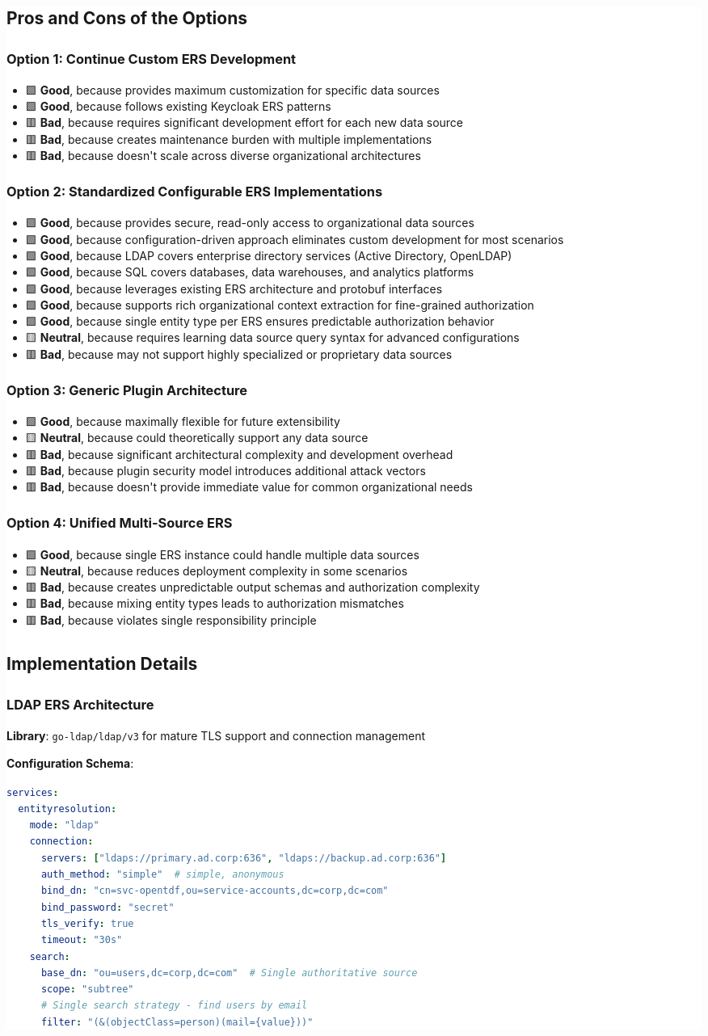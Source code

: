 ## Pros and Cons of the Options

### Option 1: Continue Custom ERS Development

* 🟩 **Good**, because provides maximum customization for specific data sources
* 🟩 **Good**, because follows existing Keycloak ERS patterns
* 🟥 **Bad**, because requires significant development effort for each new data source
* 🟥 **Bad**, because creates maintenance burden with multiple implementations
* 🟥 **Bad**, because doesn't scale across diverse organizational architectures

### Option 2: Standardized Configurable ERS Implementations

* 🟩 **Good**, because provides secure, read-only access to organizational data sources
* 🟩 **Good**, because configuration-driven approach eliminates custom development for most scenarios
* 🟩 **Good**, because LDAP covers enterprise directory services (Active Directory, OpenLDAP)
* 🟩 **Good**, because SQL covers databases, data warehouses, and analytics platforms
* 🟩 **Good**, because leverages existing ERS architecture and protobuf interfaces
* 🟩 **Good**, because supports rich organizational context extraction for fine-grained authorization
* 🟩 **Good**, because single entity type per ERS ensures predictable authorization behavior
* 🟨 **Neutral**, because requires learning data source query syntax for advanced configurations
* 🟥 **Bad**, because may not support highly specialized or proprietary data sources

### Option 3: Generic Plugin Architecture

* 🟩 **Good**, because maximally flexible for future extensibility
* 🟨 **Neutral**, because could theoretically support any data source
* 🟥 **Bad**, because significant architectural complexity and development overhead
* 🟥 **Bad**, because plugin security model introduces additional attack vectors
* 🟥 **Bad**, because doesn't provide immediate value for common organizational needs

### Option 4: Unified Multi-Source ERS

* 🟩 **Good**, because single ERS instance could handle multiple data sources
* 🟨 **Neutral**, because reduces deployment complexity in some scenarios
* 🟥 **Bad**, because creates unpredictable output schemas and authorization complexity
* 🟥 **Bad**, because mixing entity types leads to authorization mismatches
* 🟥 **Bad**, because violates single responsibility principle

## Implementation Details

### LDAP ERS Architecture

**Library**: `go-ldap/ldap/v3` for mature TLS support and connection management

**Configuration Schema**:
```yaml
services:
  entityresolution:
    mode: "ldap"
    connection:
      servers: ["ldaps://primary.ad.corp:636", "ldaps://backup.ad.corp:636"]
      auth_method: "simple"  # simple, anonymous
      bind_dn: "cn=svc-opentdf,ou=service-accounts,dc=corp,dc=com"
      bind_password: "secret"
      tls_verify: true
      timeout: "30s"
    search:
      base_dn: "ou=users,dc=corp,dc=com"  # Single authoritative source
      scope: "subtree"
      # Single search strategy - find users by email
      filter: "(&(objectClass=person)(mail={value}))"
```